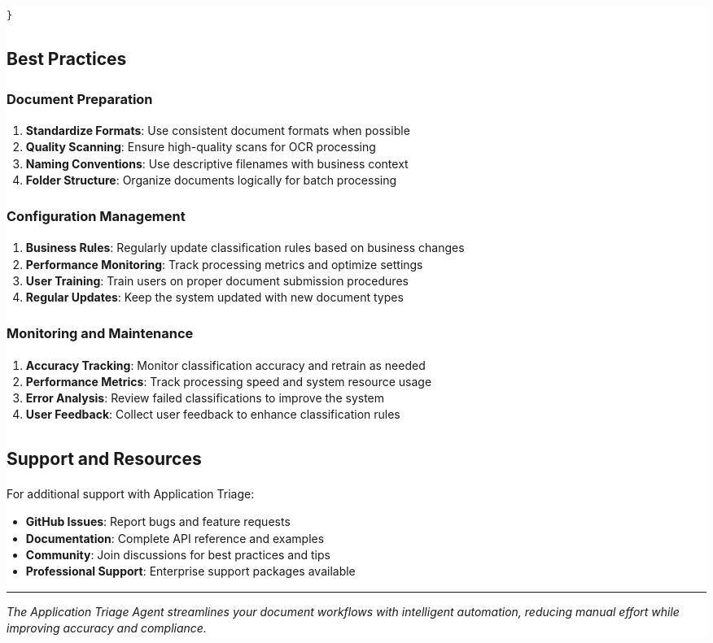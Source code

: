 ```python
}
```

## Best Practices

### Document Preparation
1. **Standardize Formats**: Use consistent document formats when possible
2. **Quality Scanning**: Ensure high-quality scans for OCR processing
3. **Naming Conventions**: Use descriptive filenames with business context
4. **Folder Structure**: Organize documents logically for batch processing

### Configuration Management
1. **Business Rules**: Regularly update classification rules based on business changes
2. **Performance Monitoring**: Track processing metrics and optimize settings
3. **User Training**: Train users on proper document submission procedures
4. **Regular Updates**: Keep the system updated with new document types

### Monitoring and Maintenance
1. **Accuracy Tracking**: Monitor classification accuracy and retrain as needed
2. **Performance Metrics**: Track processing speed and system resource usage
3. **Error Analysis**: Review failed classifications to improve the system
4. **User Feedback**: Collect user feedback to enhance classification rules

## Support and Resources

For additional support with Application Triage:

- **GitHub Issues**: Report bugs and feature requests
- **Documentation**: Complete API reference and examples
- **Community**: Join discussions for best practices and tips
- **Professional Support**: Enterprise support packages available

---

*The Application Triage Agent streamlines your document workflows with intelligent automation, reducing manual effort while improving accuracy and compliance.*